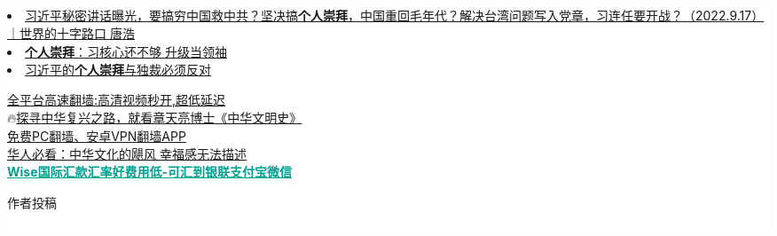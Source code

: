<li><a href='https://www.bannedbook.org/bnews/bannedvideo/20220917/1785879.html' target='_blank'>习近平秘密讲话曝光，要搞穷中国救中共？坚决搞<b>个人崇拜</b>，中国重回毛年代？解决台湾问题写入党章，习连任要开战？（2022.9.17）｜世界的十字路口 唐浩</a></li> <li><a href='https://www.bannedbook.org/bnews/headline/20220914/1784629.html' target='_blank'><b>个人崇拜</b>：习核心还不够 升级当领袖</a></li> <li><a href='https://www.bannedbook.org/bnews/baitai/20220906/1781074.html' target='_blank'>习近平的<b>个人崇拜</b>与独裁必须反对</a></li> </ul> <p class="texttj"> <a href="https://github.com/bannedbook/fanqiang/wiki/V2ray%E6%9C%BA%E5%9C%BA" target="_blank">全平台高速翻墙:高清视频秒开,超低延迟</a><br/> 🔥<a href="https://www.bannedbook.org/bnews/comments/20220808/1768773.html" target="_blank">探寻中华复兴之路，就看章天亮博士《中华文明史》</a><br/> <a href="https://github.com/bannedbook/fanqiang/wiki/%E7%A6%81%E9%97%BB%E7%BD%91%E5%AE%89%E5%8D%93%E7%BF%BB%E5%A2%99%E6%96%B0%E9%97%BBAPP" target="_blank">免费PC翻墙、安卓VPN翻墙APP</a><br/> <a href="https://www.bannedbook.org/bnews/comments/20220220/1694796.html" target="_blank">华人必看：中华文化的飓风 幸福感无法描述</a><br/> <b onclick="window.open('https://wise.prf.hn/click/camref:1011lqFCW/creativeref:1011l61212')" style="cursor:pointer;color:#00A191;text-decoration:underline;font-weight: bold;">Wise国际汇款汇率好费用低-可汇到银联支付宝微信</b> </p><p>作者投稿</p><a name='sharetosocial'></a> <div style="margin-bottom:5px;padding-bottom:5px;clear:both"> <div id="archive-pix-1" class="banner-ads">  <div id="27602x728x90x621x_ADSLOT1" clicktrack="%%CLICK_URL_ESC%%"></div>   </div> <div id="archive-pix-2" class="banner-ads">  <div id="27556x300x250x621x_ADSLOT1" clicktrack="%%CLICK_URL_ESC%%" style="margin:0 auto;text-align:center"></div>   </div> </div>  <div id="archive-pix-1" class="banner-ads">  <div id="27603x728x90x621x_ADSLOT1" clicktrack="%%CLICK_URL_ESC%%"></div>   </div> </div> 
